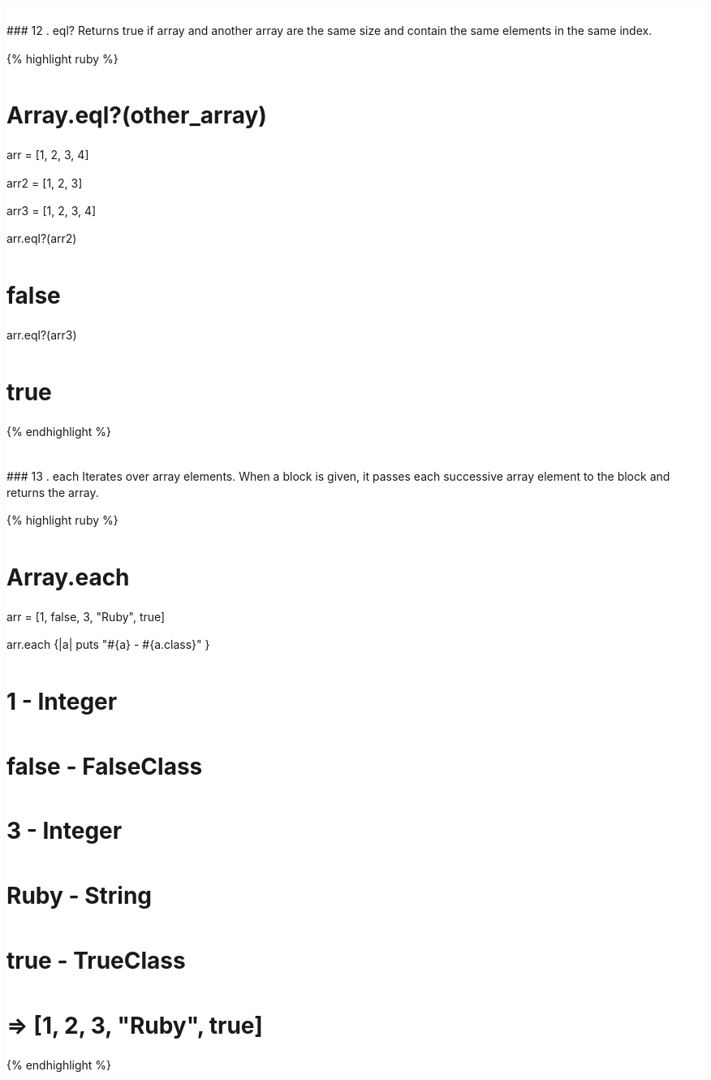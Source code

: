 


<br>
### 12 . eql?
Returns true if array and another array are the same size and contain the same elements in the same index.
                         
{% highlight ruby %}

# Array.eql?(other_array)

arr = [1, 2, 3, 4]

arr2 = [1, 2, 3]

arr3 = [1, 2, 3, 4]


arr.eql?(arr2)

# false


arr.eql?(arr3)

# true

{% endhighlight %}



<br>
### 13 . each
Iterates over array elements. When a block is given, it passes each successive array 
element to the block and returns the array.
                                     
{% highlight ruby %}

# Array.each

arr = [1, false, 3, "Ruby", true]

arr.each {|a| puts "#{a} - #{a.class}" }

# 1 - Integer
# false - FalseClass
# 3 - Integer
# Ruby - String
# true - TrueClass
# => [1, 2, 3, "Ruby", true]

{% endhighlight %}
